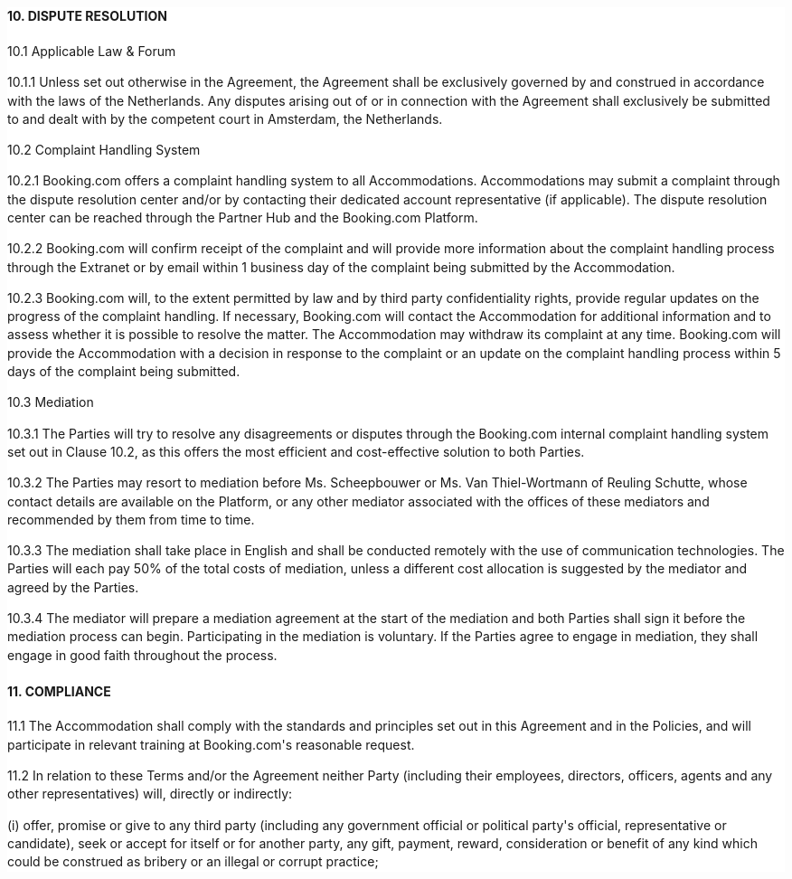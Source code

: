 #### 10\. DISPUTE RESOLUTION

10.1 Applicable Law & Forum

10.1.1 Unless set out otherwise in the Agreement, the Agreement shall be exclusively governed by and construed in accordance with the laws of the Netherlands. Any disputes arising out of or in connection with the Agreement shall exclusively be submitted to and dealt with by the competent court in Amsterdam, the Netherlands.

10.2 Complaint Handling System

10.2.1 Booking.com offers a complaint handling system to all Accommodations. Accommodations may submit a complaint through the dispute resolution center and/or by contacting their dedicated account representative (if applicable). The dispute resolution center can be reached through the Partner Hub and the Booking.com Platform.

10.2.2 Booking.com will confirm receipt of the complaint and will provide more information about the complaint handling process through the Extranet or by email within 1 business day of the complaint being submitted by the Accommodation.

10.2.3 Booking.com will, to the extent permitted by law and by third party confidentiality rights, provide regular updates on the progress of the complaint handling. If necessary, Booking.com will contact the Accommodation for additional information and to assess whether it is possible to resolve the matter. The Accommodation may withdraw its complaint at any time. Booking.com will provide the Accommodation with a decision in response to the complaint or an update on the complaint handling process within 5 days of the complaint being submitted.

10.3 Mediation

10.3.1 The Parties will try to resolve any disagreements or disputes through the Booking.com internal complaint handling system set out in Clause 10.2, as this offers the most efficient and cost-effective solution to both Parties.

10.3.2 The Parties may resort to mediation before Ms. Scheepbouwer or Ms. Van Thiel-Wortmann of Reuling Schutte, whose contact details are available on the Platform, or any other mediator associated with the offices of these mediators and recommended by them from time to time.

10.3.3 The mediation shall take place in English and shall be conducted remotely with the use of communication technologies. The Parties will each pay 50% of the total costs of mediation, unless a different cost allocation is suggested by the mediator and agreed by the Parties.

10.3.4 The mediator will prepare a mediation agreement at the start of the mediation and both Parties shall sign it before the mediation process can begin. Participating in the mediation is voluntary. If the Parties agree to engage in mediation, they shall engage in good faith throughout the process.

#### 11\. COMPLIANCE

11.1 The Accommodation shall comply with the standards and principles set out in this Agreement and in the Policies, and will participate in relevant training at Booking.com's reasonable request.

11.2 In relation to these Terms and/or the Agreement neither Party (including their employees, directors, officers, agents and any other representatives) will, directly or indirectly:

(i) offer, promise or give to any third party (including any government official or political party's official, representative or candidate), seek or accept for itself or for another party, any gift, payment, reward, consideration or benefit of any kind which could be construed as bribery or an illegal or corrupt practice;
